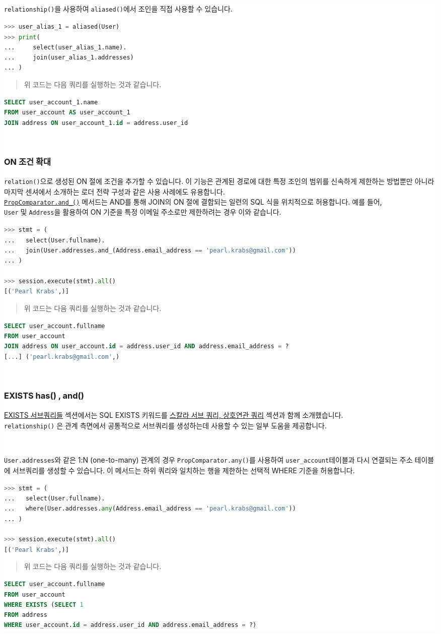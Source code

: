 `relationship()`을 사용하여 `aliased()`에서 조인을 직접 사용할 수 있습니다.

```python
>>> user_alias_1 = aliased(User)
>>> print(
...     select(user_alias_1.name).
...     join(user_alias_1.addresses)
... )
```
> 위 코드는 다음 쿼리를 실행하는 것과 같습니다.
```sql
SELECT user_account_1.name
FROM user_account AS user_account_1
JOIN address ON user_account_1.id = address.user_id
```

<br>

### ON 조건 확대
`relation()`으로 생성된 ON 절에 조건을 추가할 수 있습니다. 이 기능은 관계된 경로에 대한 특정 조인의 범위를 신속하게 제한하는 방법뿐만 아니라 마지막 센셔에서 소개하는 로더 전략 구성과 같은 사용 사례에도 유용합니다.  
[`PropComparator.and_()`] 메서드는 AND를 통해 JOIN의 ON 절에 결합되는 일련의 SQL 식을 위치적으로 허용합니다.  예를 들어,  
`User` 및 `Address`을 활용하여 ON 기준을 특정 이메일 주소로만 제한하려는 경우 이와 같습니다.
```python
>>> stmt = (
...   select(User.fullname).
...   join(User.addresses.and_(Address.email_address == 'pearl.krabs@gmail.com'))
... )

>>> session.execute(stmt).all()
[('Pearl Krabs',)]
```
> 위 코드는 다음 쿼리를 실행하는 것과 같습니다.
```sql
SELECT user_account.fullname
FROM user_account
JOIN address ON user_account.id = address.user_id AND address.email_address = ?
[...] ('pearl.krabs@gmail.com',)
```

<br>

### EXISTS has() , and()
[EXISTS 서브쿼리들] 섹션에서는 SQL EXISTS 키워드를 [스칼라 서브 쿼리, 상호연관 쿼리] 섹션과 함께 소개했습니다.  
`relationship()` 은 관계 측면에서 공통적으로 서브쿼리를 생성하는데 사용할 수 있는 일부 도움을 제공합니다.

<br>


`User.addresses`와 같은 1:N (one-to-many) 관계의 경우 `PropComparator.any()`를 사용하여 `user_account`테이블과 다시 연결되는 주소 테이블에 서브쿼리를 생성할 수 있습니다. 이 메서드는 하위 쿼리와 일치하는 행을 제한하는 선택적 WHERE 기준을 허용합니다.

```python
>>> stmt = (
...   select(User.fullname).
...   where(User.addresses.any(Address.email_address == 'pearl.krabs@gmail.com'))
... )

>>> session.execute(stmt).all()
[('Pearl Krabs',)]
```
> 위 코드는 다음 쿼리를 실행하는 것과 같습니다.
```sql
SELECT user_account.fullname
FROM user_account
WHERE EXISTS (SELECT 1
FROM address
WHERE user_account.id = address.user_id AND address.email_address = ?)
```

[테이블에 매핑할 클래스 선언]: (https://soogoonsoogoonpythonists.github.io/sqlalchemy-for-pythonist/tutorial/4.%20%EB%8D%B0%EC%9D%B4%ED%84%B0%EB%B2%A0%EC%9D%B4%EC%8A%A4%20%EB%A9%94%ED%83%80%EB%8D%B0%EC%9D%B4%ED%84%B0%EB%A1%9C%20%EC%9E%91%EC%97%85%ED%95%98%EA%B8%B0.html#%E1%84%90%E1%85%A6%E1%84%8B%E1%85%B5%E1%84%87%E1%85%B3%E1%86%AF%E1%84%8B%E1%85%A6-%E1%84%86%E1%85%A2%E1%84%91%E1%85%B5%E1%86%BC%E1%84%92%E1%85%A1%E1%86%AF-%E1%84%8F%E1%85%B3%E1%86%AF%E1%84%85%E1%85%A2%E1%84%89%E1%85%B3-%E1%84%89%E1%85%A5%E1%86%AB%E1%84%8B%E1%85%A5%E1%86%AB)
[ORM으로 행 삽입하기]: (https://soogoonsoogoonpythonists.github.io/sqlalchemy-for-pythonist/tutorial/6.%20ORM%EC%9C%BC%EB%A1%9C%20%EB%8D%B0%EC%9D%B4%ED%84%B0%20%EC%A1%B0%EC%9E%91%ED%95%98%EA%B8%B0.html#orm%E1%84%8B%E1%85%B3%E1%84%85%E1%85%A9-%E1%84%92%E1%85%A2%E1%86%BC-%E1%84%89%E1%85%A1%E1%86%B8%E1%84%8B%E1%85%B5%E1%86%B8%E1%84%92%E1%85%A1%E1%84%80%E1%85%B5) 
[일시적인]: (https://docs.sqlalchemy.org/en/14/glossary.html#term-transient)
[보류]: (https://docs.sqlalchemy.org/en/14/glossary.html#term-pending)
[FROM절과 JOIN명시하기]: (https://soogoonsoogoonpythonists.github.io/sqlalchemy-for-pythonist/tutorial/5.%20%EB%8D%B0%EC%9D%B4%ED%84%B0%20%ED%95%B8%EB%93%A4%EB%A7%81%20-%20Core,%20ORM%EC%9C%BC%EB%A1%9C%20%ED%96%89%20%EC%A1%B0%ED%9A%8C%ED%95%98%EA%B8%B0.html#from%E1%84%8C%E1%85%A5%E1%86%AF%E1%84%80%E1%85%AA-join-%E1%84%86%E1%85%A7%E1%86%BC%E1%84%89%E1%85%B5%E1%84%92%E1%85%A1%E1%84%80%E1%85%B5)
[WHERE절]: (https://soogoonsoogoonpythonists.github.io/sqlalchemy-for-pythonist/tutorial/5.%20%EB%8D%B0%EC%9D%B4%ED%84%B0%20%ED%95%B8%EB%93%A4%EB%A7%81%20-%20Core,%20ORM%EC%9C%BC%EB%A1%9C%20%ED%96%89%20%EC%A1%B0%ED%9A%8C%ED%95%98%EA%B8%B0.html#where%E1%84%8C%E1%85%A5%E1%86%AF)
[`PropComparator.and_()`]: (https://docs.sqlalchemy.org/en/14/orm/internals.html#sqlalchemy.orm.PropComparator.and_)
[EXISTS 서브쿼리들]: (https://soogoonsoogoonpythonists.github.io/sqlalchemy-for-pythonist/tutorial/5.%20%EB%8D%B0%EC%9D%B4%ED%84%B0%20%ED%95%B8%EB%93%A4%EB%A7%81%20-%20Core,%20ORM%EC%9C%BC%EB%A1%9C%20%ED%96%89%20%EC%A1%B0%ED%9A%8C%ED%95%98%EA%B8%B0.html#exists-%E1%84%89%E1%85%A5%E1%84%87%E1%85%B3%E1%84%8F%E1%85%AF%E1%84%85%E1%85%B5%E1%84%83%E1%85%B3%E1%86%AF)
[스칼라 서브 쿼리, 상호연관 쿼리]: (https://soogoonsoogoonpythonists.github.io/sqlalchemy-for-pythonist/tutorial/5.%20%EB%8D%B0%EC%9D%B4%ED%84%B0%20%ED%95%B8%EB%93%A4%EB%A7%81%20-%20Core,%20ORM%EC%9C%BC%EB%A1%9C%20%ED%96%89%20%EC%A1%B0%ED%9A%8C%ED%95%98%EA%B8%B0.html#%E1%84%89%E1%85%B3%E1%84%8F%E1%85%A1%E1%86%AF%E1%84%85%E1%85%A1-%E1%84%89%E1%85%A5%E1%84%87%E1%85%B3-%E1%84%8F%E1%85%AF%E1%84%85%E1%85%B5-%E1%84%89%E1%85%A1%E1%86%BC%E1%84%92%E1%85%A9%E1%84%8B%E1%85%A7%E1%86%AB%E1%84%80%E1%85%AA%E1%86%AB-%E1%84%8F%E1%85%AF%E1%84%85%E1%85%B5)
[`N + 1 Problem`]: (https://blog.naver.com/yysdntjq/222405755893)
[`N+1 Problem`]: (https://docs.sqlalchemy.org/en/14/glossary.html#term-N-plus-one-problem)
[`Zen of joined Eager Loading`]: (https://docs.sqlalchemy.org/en/14/orm/loading_relationships.html#zen-of-eager-loading)
[`Zen of joined Eager Loading`]: (https://docs.sqlalchemy.org/en/14/orm/loading_relationships.html#zen-of-eager-loading)
[`Routing Explicit Joins/Statements into Eagerly Loaded Collections`]: (https://docs.sqlalchemy.org/en/14/orm/loading_relationships.html#contains-eager)
[`Configuring Loader Strategies at Mapping Time`]: (https://docs.sqlalchemy.org/en/14/orm/loading_relationships.html#relationship-lazy-option)
[`Relationship Loading with Loader Options`]: (https://docs.sqlalchemy.org/en/14/orm/loading_relationships.html#relationship-loader-options)
[`raiseload`를 사용하여 원치 않는 lazy loading 방지]: (https://docs.sqlalchemy.org/en/14/orm/loading_relationships.html#prevent-lazy-with-raiseload)
[`relatonship`에서 lazy loading 방지]: (https://docs.sqlalchemy.org/en/14/orm/loading_relationships.html)